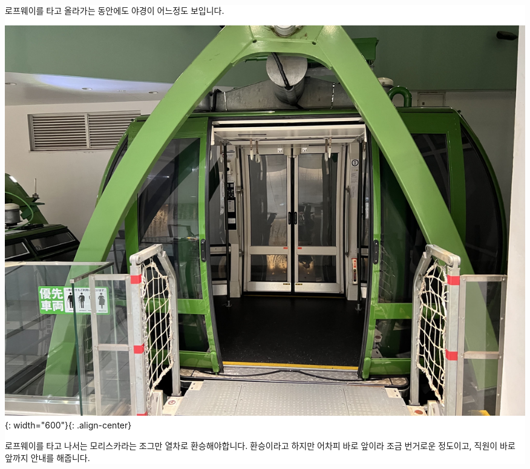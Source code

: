 로프웨이를 타고 올라가는 동안에도 야경이 어느정도 보입니다.

![](/assets/images/Travel/028/41.jpg){: width="600"}{: .align-center}

로프웨이를 타고 나서는 모리스카라는 조그만 열차로 환승해야합니다. 환승이라고 하지만 어차피 바로 앞이라 조금 번거로운 정도이고, 직원이 바로 앞까지 안내를 해줍니다.
